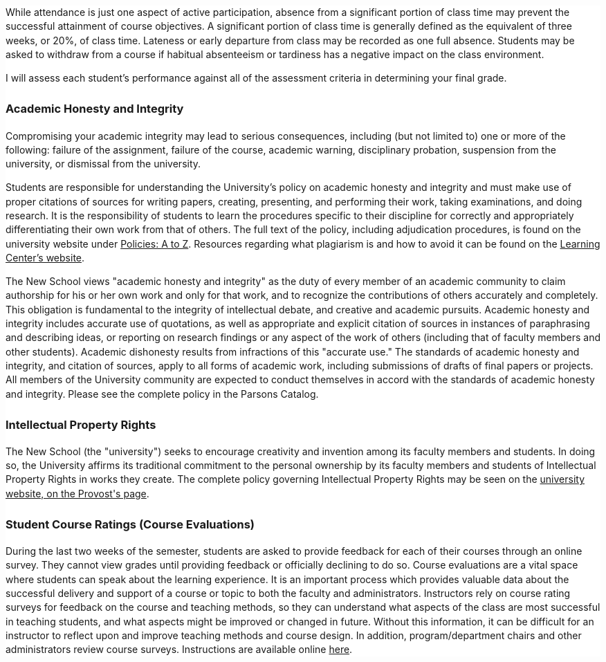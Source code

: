 While attendance is just one aspect of active participation, absence from a significant portion of class time may prevent the successful attainment of course objectives. A significant portion of class time is generally defined as the equivalent of three weeks, or 20%, of class time. Lateness or early departure from class may be recorded as one full absence. Students may be asked to withdraw from a course if habitual absenteeism or tardiness has a negative impact on the class environment.

I will assess each student’s performance against all of the assessment criteria in determining your final grade.

### Academic Honesty and Integrity

Compromising your academic integrity may lead to serious consequences, including (but not limited to) one or more of the following: failure of the assignment, failure of the course, academic warning, disciplinary probation, suspension from the university, or dismissal from the university.

Students are responsible for understanding the University’s policy on academic honesty and integrity and must make use of proper citations of sources for writing papers, creating, presenting, and performing their work, taking examinations, and doing research. It is the responsibility of students to learn the procedures specific to their discipline for correctly and appropriately differentiating their own work from that of others. The full text of the policy, including adjudication procedures, is found on the university website under [Policies: A to Z](https://www.newschool.edu/about/university-resources/policies/). Resources regarding what plagiarism is and how to avoid it can be found on the [Learning Center’s website](https://www.newschool.edu/learning-center/resources-workshops/).

The New School views "academic honesty and integrity" as the duty of every member of an academic community to claim authorship for his or her own work and only for that work, and to recognize the contributions of others accurately and completely. This obligation is fundamental to the integrity of intellectual debate, and creative and academic pursuits. Academic honesty and integrity includes accurate use of quotations, as well as appropriate and explicit citation of sources in instances of paraphrasing and describing ideas, or reporting on research findings or any aspect of the work of others (including that of faculty members and other students). Academic dishonesty results from infractions of this "accurate use." The standards of academic honesty and integrity, and citation of sources, apply to all forms of academic work, including submissions of drafts of final papers or projects. All members of the University community are expected to conduct themselves in accord with the standards of academic honesty and integrity. Please see the complete policy in the Parsons Catalog.

### Intellectual Property Rights

The New School (the "university") seeks to encourage creativity and invention among its faculty members and students. In doing so, the University affirms its traditional commitment to the personal ownership by its faculty members and students of Intellectual Property Rights in works they create. The complete policy governing Intellectual Property Rights may be seen on the [university website, on the Provost's page](https://www.newschool.edu/provost/accreditation-policies/).

### Student Course Ratings (Course Evaluations)

During the last two weeks of the semester, students are asked to provide feedback for each of their courses through an online survey. They cannot view grades until providing feedback or officially declining to do so. Course evaluations are a vital space where students can speak about the learning experience. It is an important process which provides valuable data about the successful delivery and support of a course or topic to both the faculty and administrators. Instructors rely on course rating surveys for feedback on the course and teaching methods, so they can understand what aspects of the class are most successful in teaching students, and what aspects might be improved or changed in future. Without this information, it can be difficult for an instructor to reflect upon and improve teaching methods and course design. In addition, program/department chairs and other administrators review course surveys. Instructions are available online [here](https://docs.google.com/document/d/1JmK_0V6aNVCHAmGtflZ7lKHpNI1Q50yijLcHrrA_zRs/edit#heading=h.3dy6vkm). 

